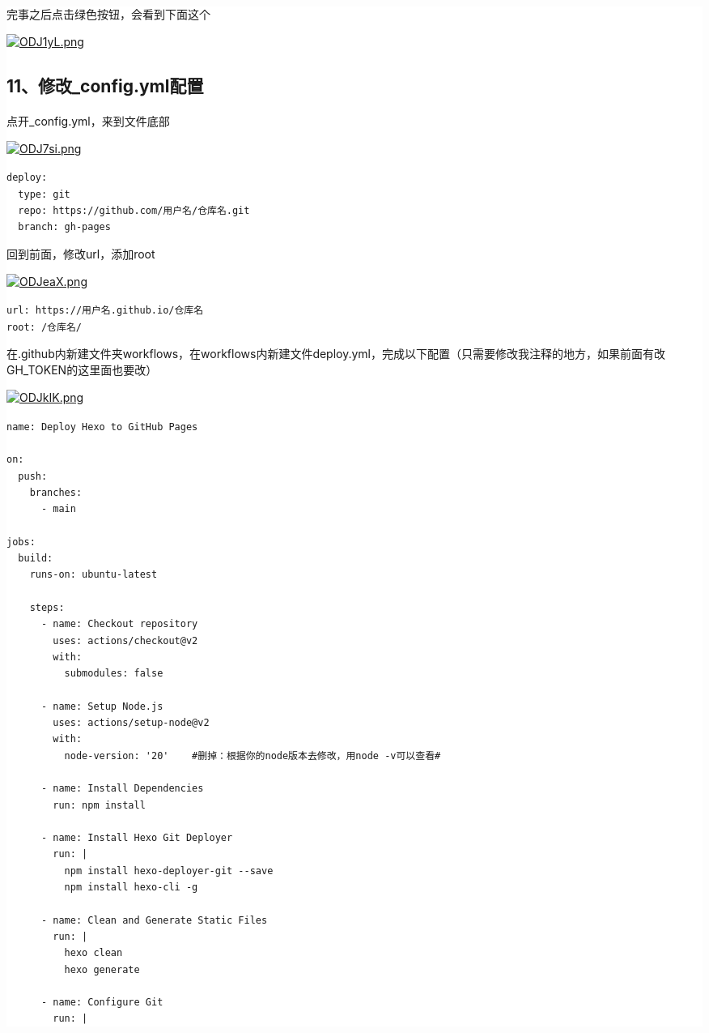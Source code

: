 完事之后点击绿色按钮，会看到下面这个

[![ODJ1yL.png](https://ooo.0x0.ooo/2024/10/15/ODJ1yL.png)](https://img.tg/image/ODJ1yL)

## 11、修改_config.yml配置

点开_config.yml，来到文件底部

[![ODJ7si.png](https://ooo.0x0.ooo/2024/10/15/ODJ7si.png)](https://img.tg/image/ODJ7si)

```
deploy:
  type: git
  repo: https://github.com/用户名/仓库名.git
  branch: gh-pages
```

回到前面，修改url，添加root

[![ODJeaX.png](https://ooo.0x0.ooo/2024/10/15/ODJeaX.png)](https://img.tg/image/ODJeaX)

```
url: https://用户名.github.io/仓库名
root: /仓库名/
```

在.github内新建文件夹workflows，在workflows内新建文件deploy.yml，完成以下配置（只需要修改我注释的地方，如果前面有改GH_TOKEN的这里面也要改）

[![ODJkIK.png](https://ooo.0x0.ooo/2024/10/15/ODJkIK.png)](https://img.tg/image/ODJkIK)

```
name: Deploy Hexo to GitHub Pages

on:
  push:
    branches:
      - main

jobs:
  build:
    runs-on: ubuntu-latest

    steps:
      - name: Checkout repository
        uses: actions/checkout@v2
        with:
          submodules: false

      - name: Setup Node.js
        uses: actions/setup-node@v2
        with:
          node-version: '20'    #删掉：根据你的node版本去修改，用node -v可以查看#

      - name: Install Dependencies
        run: npm install

      - name: Install Hexo Git Deployer
        run: |
          npm install hexo-deployer-git --save
          npm install hexo-cli -g

      - name: Clean and Generate Static Files
        run: |
          hexo clean
          hexo generate

      - name: Configure Git
        run: |
```